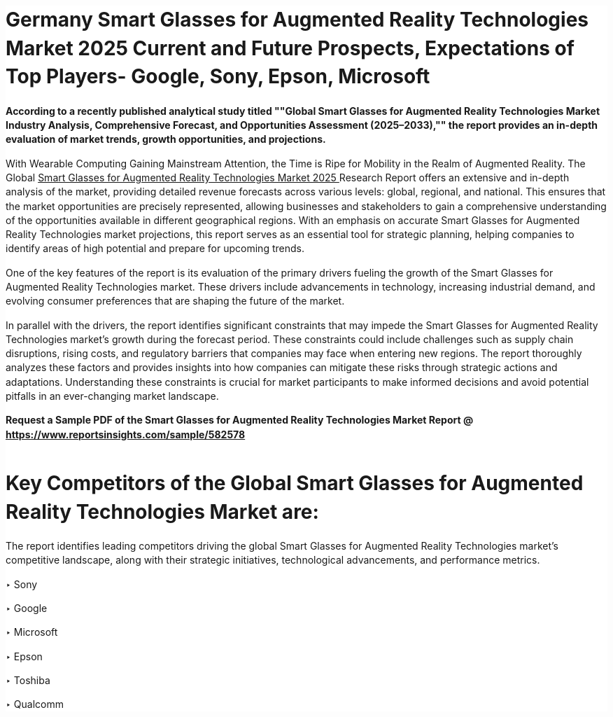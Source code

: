# Germany Smart Glasses for Augmented Reality Technologies Market 2025 Current and Future Prospects, Expectations of Top Players- Google, Sony,  Epson,  Microsoft

<strong>According to a recently published analytical study titled ""Global Smart Glasses for Augmented Reality Technologies Market Industry Analysis, Comprehensive Forecast, and Opportunities Assessment (2025–2033),"" the report provides an in-depth evaluation of market trends, growth opportunities, and projections.</strong>

With Wearable Computing Gaining Mainstream Attention, the Time is Ripe for Mobility in the Realm of Augmented Reality. The Global <a href=https://www.reportsinsights.com/sample/582578>Smart Glasses for Augmented Reality Technologies Market 2025 </a> Research Report offers an extensive and in-depth analysis of the market, providing detailed revenue forecasts across various levels: global, regional, and national. This ensures that the market opportunities are precisely represented, allowing businesses and stakeholders to gain a comprehensive understanding of the opportunities available in different geographical regions. With an emphasis on accurate Smart Glasses for Augmented Reality Technologies market projections, this report serves as an essential tool for strategic planning, helping companies to identify areas of high potential and prepare for upcoming trends.

One of the key features of the report is its evaluation of the primary drivers fueling the growth of the Smart Glasses for Augmented Reality Technologies market. These drivers include advancements in technology, increasing industrial demand, and evolving consumer preferences that are shaping the future of the market. 

In parallel with the drivers, the report identifies significant constraints that may impede the Smart Glasses for Augmented Reality Technologies market’s growth during the forecast period. These constraints could include challenges such as supply chain disruptions, rising costs, and regulatory barriers that companies may face when entering new regions. The report thoroughly analyzes these factors and provides insights into how companies can mitigate these risks through strategic actions and adaptations. Understanding these constraints is crucial for market participants to make informed decisions and avoid potential pitfalls in an ever-changing market landscape.

<strong>Request a Sample PDF of the Smart Glasses for Augmented Reality Technologies Market Report </strong><strong>@<a href=https://www.reportsinsights.com/sample/582578> https://www.reportsinsights.com/sample/582578</a></strong></font>

# <strong>Key Competitors of the Global Smart Glasses for Augmented Reality Technologies Market are:</strong>

The report identifies leading competitors driving the global Smart Glasses for Augmented Reality Technologies market’s competitive landscape, along with their strategic initiatives, technological advancements, and performance metrics.

‣ Sony

‣ Google

‣ Microsoft

‣ Epson

‣ Toshiba

‣ Qualcomm
